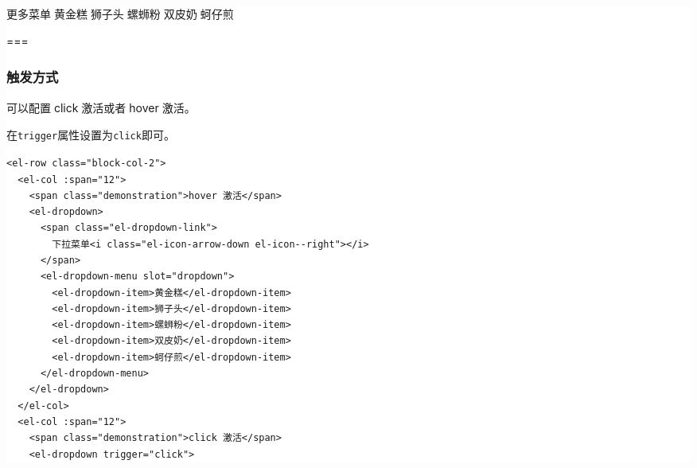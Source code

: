   更多菜单
  <el-dropdown-menu slot="dropdown">
    <el-dropdown-item>黄金糕</el-dropdown-item>
    <el-dropdown-item>狮子头</el-dropdown-item>
    <el-dropdown-item>螺蛳粉</el-dropdown-item>
    <el-dropdown-item>双皮奶</el-dropdown-item>
    <el-dropdown-item>蚵仔煎</el-dropdown-item>
  </el-dropdown-menu>
</el-dropdown>
</div></template>


<script>
module.exports =  {
    methods: {
      handleClick() {
        alert('button click');
      }
    }
  }
</script>

<style>
  .el-dropdown {
    vertical-align: top;
  }
  .el-dropdown + .el-dropdown {
    margin-left: 15px;
  }
  .el-icon-arrow-down {
    font-size: 12px;
  }
</style>
===






### 触发方式<a name="hong-fa-fang-shi"></a>


可以配置 click 激活或者 hover 激活。



在`trigger`属性设置为`click`即可。



```
<el-row class="block-col-2">
  <el-col :span="12">
    <span class="demonstration">hover 激活</span>
    <el-dropdown>
      <span class="el-dropdown-link">
        下拉菜单<i class="el-icon-arrow-down el-icon--right"></i>
      </span>
      <el-dropdown-menu slot="dropdown">
        <el-dropdown-item>黄金糕</el-dropdown-item>
        <el-dropdown-item>狮子头</el-dropdown-item>
        <el-dropdown-item>螺蛳粉</el-dropdown-item>
        <el-dropdown-item>双皮奶</el-dropdown-item>
        <el-dropdown-item>蚵仔煎</el-dropdown-item>
      </el-dropdown-menu>
    </el-dropdown>
  </el-col>
  <el-col :span="12">
    <span class="demonstration">click 激活</span>
    <el-dropdown trigger="click">
```